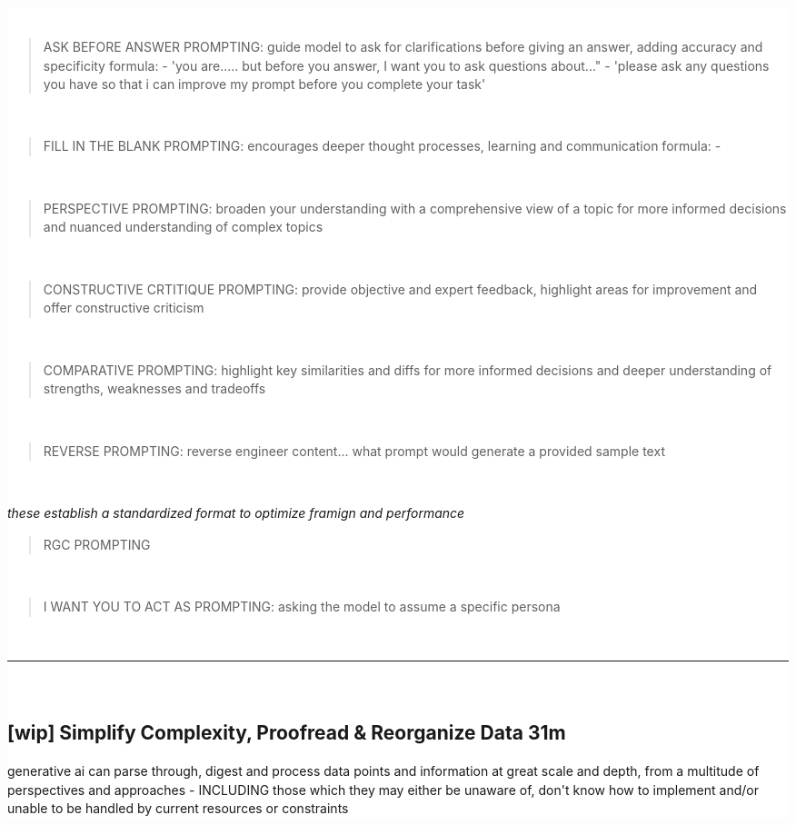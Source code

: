 

<br>

> ASK BEFORE ANSWER PROMPTING: guide model to ask for clarifications before giving an answer, adding accuracy and specificity
    formula: 
        - 'you are..... but before you answer, I want you to ask  questions about..."
        - 'please ask any questions you have so that i can improve my prompt before you complete your task'


<br>

> FILL IN THE BLANK PROMPTING: encourages deeper thought processes, learning and communication
    formula:
        - <see guide>


<br>

> PERSPECTIVE PROMPTING: broaden your understanding with a comprehensive view of a topic for more informed decisions and nuanced understanding of complex topics



<br>

> CONSTRUCTIVE CRTITIQUE PROMPTING: provide objective and expert feedback, highlight areas for improvement and offer constructive criticism



<br>

> COMPARATIVE PROMPTING: highlight key similarities and diffs for more informed decisions and deeper understanding of strengths, weaknesses and tradeoffs



<br>

> REVERSE PROMPTING: reverse engineer content... what prompt would generate a provided sample text


<br>

*these establish a standardized format to optimize framign and performance*
<br>

> RGC PROMPTING


<br>

> I WANT YOU TO ACT AS PROMPTING: asking the model to assume a specific persona

<br>
<hr>
<br>

## [wip] Simplify Complexity, Proofread & Reorganize Data   31m
   generative ai can parse through, digest and process data points and information at great scale and depth, from a multitude of perspectives and approaches - INCLUDING those which they may either be unaware of, don't know how to implement and/or unable to be handled by current resources or constraints
     